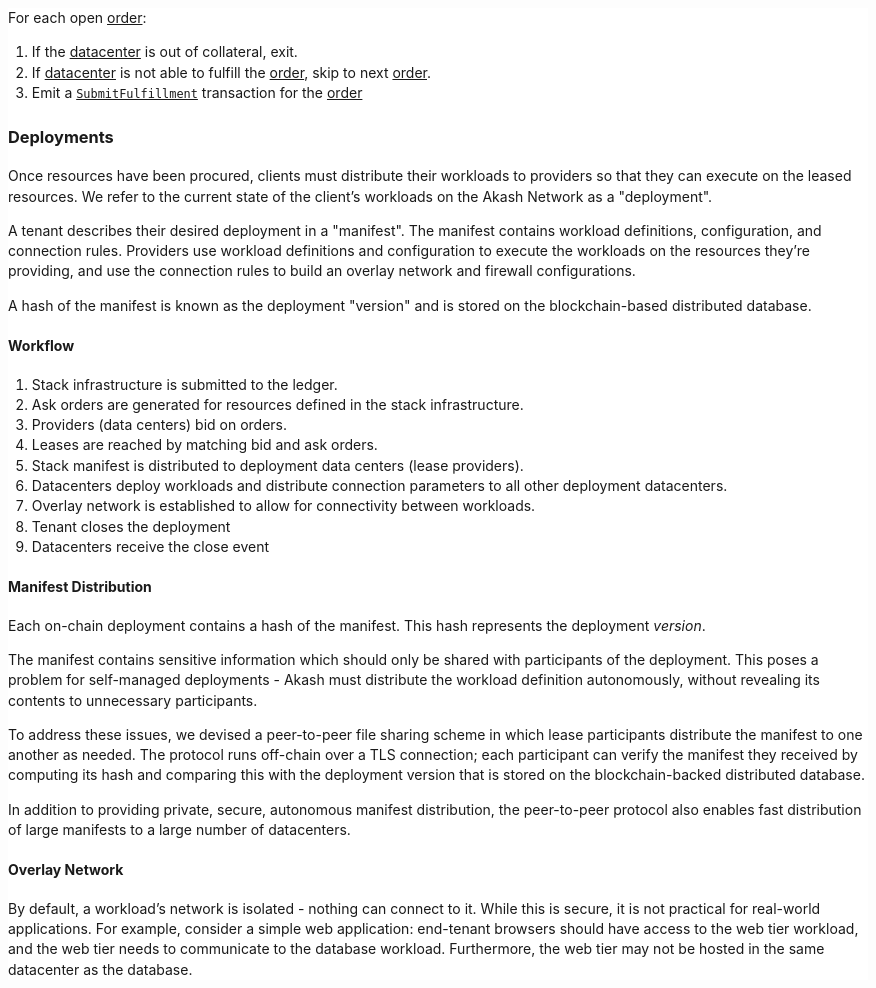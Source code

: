 For each open [order](design.md#order):

1. If the [datacenter](design.md#datacenters) is out of collateral, exit.
2. If [datacenter](design.md#datacenters) is not able to fulfill the [order](design.md#order), skip to next [order](design.md#order).
3. Emit a [`SubmitFulfillment`](design.md#submitfulfillment) transaction for the [order](design.md#order)

### Deployments

Once resources have been procured, clients must distribute their workloads to providers so that they can execute on the leased resources. We refer to the current state of the client’s workloads on the Akash Network as a "deployment".

A tenant describes their desired deployment in a "manifest". The manifest contains workload definitions, configuration, and connection rules. Providers use workload definitions and configuration to execute the workloads on the resources they’re providing, and use the connection rules to build an overlay network and firewall configurations.

A hash of the manifest is known as the deployment "version" and is stored on the blockchain-based distributed database.

#### Workflow

1. Stack infrastructure is submitted to the ledger.
2. Ask orders are generated for resources defined in the stack infrastructure.
3. Providers \(data centers\) bid on orders.
4. Leases are reached by matching bid and ask orders.
5. Stack manifest is distributed to deployment data centers \(lease providers\).
6. Datacenters deploy workloads and distribute connection parameters to all other deployment datacenters.
7. Overlay network is established to allow for connectivity between workloads.
8. Tenant closes the deployment
9. Datacenters receive the close event

#### Manifest Distribution

Each on-chain deployment contains a hash of the manifest. This hash represents the deployment _version_.

The manifest contains sensitive information which should only be shared with participants of the deployment. This poses a problem for self-managed deployments - Akash must distribute the workload definition autonomously, without revealing its contents to unnecessary participants.

To address these issues, we devised a peer-to-peer file sharing scheme in which lease participants distribute the manifest to one another as needed. The protocol runs off-chain over a TLS connection; each participant can verify the manifest they received by computing its hash and comparing this with the deployment version that is stored on the blockchain-backed distributed database.

In addition to providing private, secure, autonomous manifest distribution, the peer-to-peer protocol also enables fast distribution of large manifests to a large number of datacenters.

#### Overlay Network

By default, a workload’s network is isolated - nothing can connect to it. While this is secure, it is not practical for real-world applications. For example, consider a simple web application: end-tenant browsers should have access to the web tier workload, and the web tier needs to communicate to the database workload. Furthermore, the web tier may not be hosted in the same datacenter as the database.
